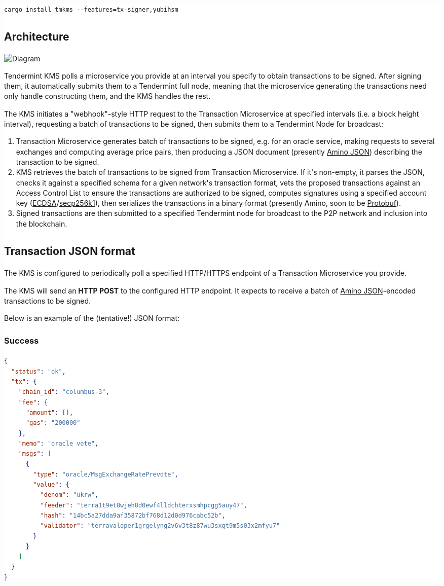 ```
cargo install tmkms --features=tx-signer,yubihsm
```

## Architecture

![Diagram](https://raw.githubusercontent.com/iqlusioninc/tmkms/develop/img/tx-signer.svg)

Tendermint KMS polls a microservice you provide at an interval you specify to
obtain transactions to be signed. After signing them, it automatically submits
them to a Tendermint full node, meaning that the microservice generating the
transactions need only handle constructing them, and the KMS handles the rest.

The KMS initiates a "webhook"-style HTTP request to the Transaction Microservice
at specified intervals (i.e. a block height interval), requesting a batch of
transactions to be signed, then submits them to a Tendermint Node for broadcast:

1. Transaction Microservice generates batch of transactions to be signed, e.g.
   for an oracle service, making requests to several exchanges and computing
   average price pairs, then producing a JSON document (presently [Amino JSON])
   describing the transaction to be signed.
2. KMS retrieves the batch of transactions to be signed from Transaction
   Microservice. If it's non-empty, it parses the JSON, checks it against
   a specified schema for a given network's transaction format, vets the
   proposed transactions against an Access Control List to ensure the
   transactions are authorized to be signed, computes signatures using
   a specified account key ([ECDSA]/[secp256k1]), then serializes the transactions
   in a binary format (presently Amino, soon to be [Protobuf]).
3. Signed transactions are then submitted to a specified Tendermint node for
   broadcast to the P2P network and inclusion into the blockchain.

## Transaction JSON format

The KMS is configured to periodically poll a specified HTTP/HTTPS endpoint of
a Transaction Microservice you provide.

The KMS will send an **HTTP POST** to the configured HTTP endpoint. It expects
to receive a batch of [Amino JSON]-encoded transactions to be signed.

Below is an example of the (tentative!) JSON format:

### Success

```json
{
  "status": "ok",
  "tx": {
    "chain_id": "columbus-3",
    "fee": {
      "amount": [],
      "gas": "200000"
    },
    "memo": "oracle vote",
    "msgs": [
      {
        "type": "oracle/MsgExchangeRatePrevote",
        "value": {
          "denom": "ukrw",
          "feeder": "terra1t9et8wjeh8d0ewf4lldchterxsmhpcgg5auy47",
          "hash": "14bc5a27dda9af35872bf768d12d0d976cabc52b",
          "validator": "terravaloper1grgelyng2v6v3t8z87wu3sxgt9m5s03x2mfyu7"
        }
      }
    ]
  }
}
```

[StdTx]: https://godoc.org/github.com/cosmos/cosmos-sdk/x/auth/types#StdTx
[YubiHSM 2]: https://github.com/iqlusioninc/tmkms/blob/develop/README.yubihsm.md
[Stargate]: https://blog.cosmos.network/cosmos-stargate-upgrade-overview-8939475fe673
[Roadmap]: https://github.com/iqlusioninc/tmkms/issues/96
[Protobuf]: https://github.com/iqlusioninc/crates/issues/459
[secp256k1]: https://en.bitcoin.it/wiki/Secp256k1
[ECDSA]: https://en.wikipedia.org/wiki/Elliptic_Curve_Digital_Signature_Algorithm
[Amino JSON]: https://docs.tendermint.com/master/spec/blockchain/encoding.html#json
[`tmkms.toml`]: https://github.com/iqlusioninc/tmkms/blob/develop/tmkms.toml.example
[Cosmos Send Tokens]: https://hub.cosmos.network/master/resources/gaiacli.html#send-tokens
[Terra Oracle]: https://docs.terra.money/dev/spec-oracle.html#message-types
[broadcast_tx_sync]: https://docs.tendermint.com/master/rpc/#/Tx/broadcast_tx_sync